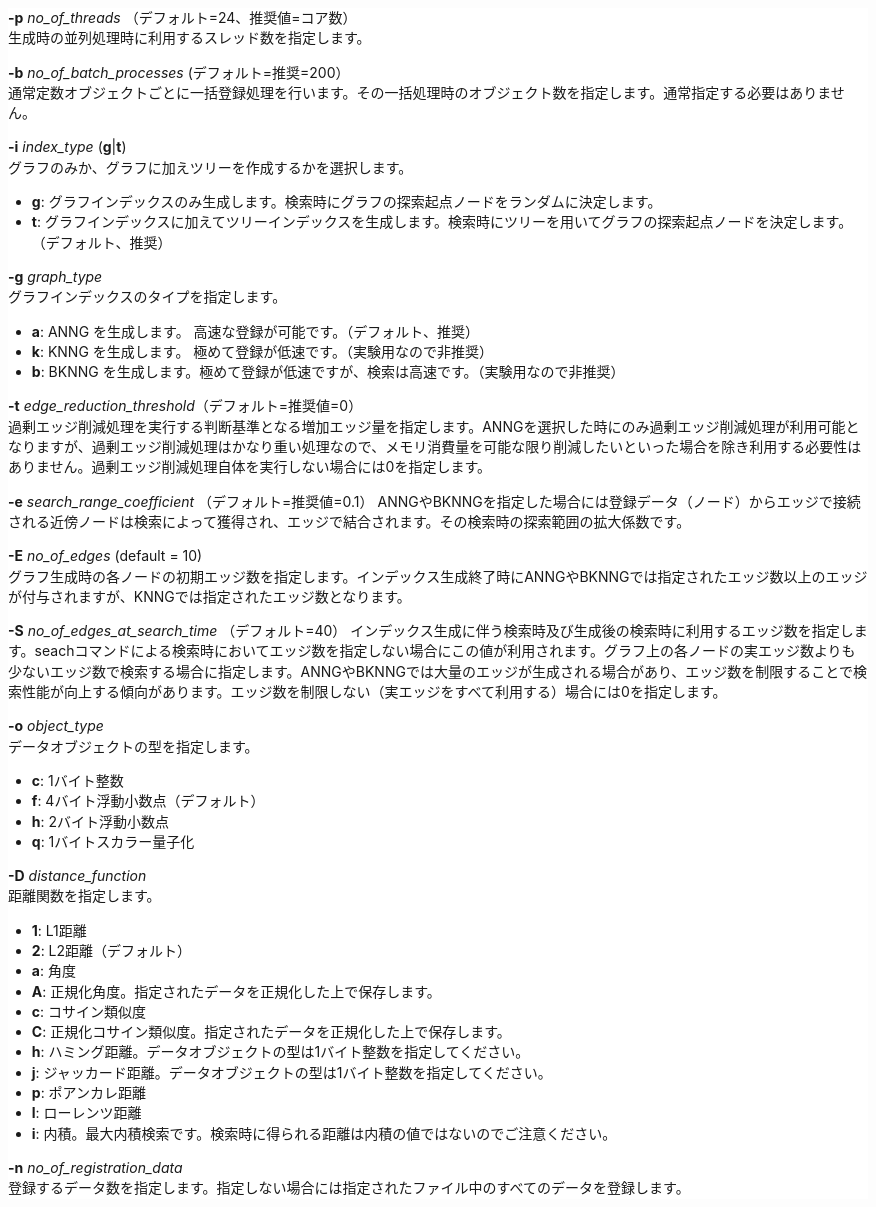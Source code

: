 **-p** *no\_of\_threads* （デフォルト=24、推奨値=コア数）   
生成時の並列処理時に利用するスレッド数を指定します。

**-b** *no\_of\_batch\_processes* (デフォルト=推奨=200）  
通常定数オブジェクトごとに一括登録処理を行います。その一括処理時のオブジェクト数を指定します。通常指定する必要はありません。

**-i** *index\_type* (__g__|__t__)  
グラフのみか、グラフに加えツリーを作成するかを選択します。
- __g__: グラフインデックスのみ生成します。検索時にグラフの探索起点ノードをランダムに決定します。
- __t__: グラフインデックスに加えてツリーインデックスを生成します。検索時にツリーを用いてグラフの探索起点ノードを決定します。（デフォルト、推奨）

**-g** *graph\_type*  
グラフインデックスのタイプを指定します。
- __a__: ANNG を生成します。 高速な登録が可能です。（デフォルト、推奨）
- __k__: KNNG を生成します。 極めて登録が低速です。（実験用なので非推奨）
- __b__: BKNNG を生成します。極めて登録が低速ですが、検索は高速です。（実験用なので非推奨）

**-t** *edge\_reduction\_threshold*（デフォルト=推奨値=0）  
過剰エッジ削減処理を実行する判断基準となる増加エッジ量を指定します。ANNGを選択した時にのみ過剰エッジ削減処理が利用可能となりますが、過剰エッジ削減処理はかなり重い処理なので、メモリ消費量を可能な限り削減したいといった場合を除き利用する必要性はありません。過剰エッジ削減処理自体を実行しない場合には0を指定します。

**-e** *search\_range\_coefficient* （デフォルト=推奨値=0.1） 
ANNGやBKNNGを指定した場合には登録データ（ノード）からエッジで接続される近傍ノードは検索によって獲得され、エッジで結合されます。その検索時の探索範囲の拡大係数です。

**-E** *no\_of\_edges* (default = 10)  
グラフ生成時の各ノードの初期エッジ数を指定します。インデックス生成終了時にANNGやBKNNGでは指定されたエッジ数以上のエッジが付与されますが、KNNGでは指定されたエッジ数となります。

**-S** *no\_of\_edges\_at\_search\_time* （デフォルト=40）
インデックス生成に伴う検索時及び生成後の検索時に利用するエッジ数を指定します。seachコマンドによる検索時においてエッジ数を指定しない場合にこの値が利用されます。グラフ上の各ノードの実エッジ数よりも少ないエッジ数で検索する場合に指定します。ANNGやBKNNGでは大量のエッジが生成される場合があり、エッジ数を制限することで検索性能が向上する傾向があります。エッジ数を制限しない（実エッジをすべて利用する）場合には0を指定します。
    
**-o** *object\_type*  
データオブジェクトの型を指定します。
- __c__: 1バイト整数
- __f__: 4バイト浮動小数点（デフォルト）
- __h__: 2バイト浮動小数点
- __q__: 1バイトスカラー量子化

**-D** *distance\_function*  
距離関数を指定します。
- __1__: L1距離
- __2__: L2距離（デフォルト）
- __a__: 角度
- __A__: 正規化角度。指定されたデータを正規化した上で保存します。
- __c__: コサイン類似度
- __C__: 正規化コサイン類似度。指定されたデータを正規化した上で保存します。
- __h__: ハミング距離。データオブジェクトの型は1バイト整数を指定してください。
- __j__: ジャッカード距離。データオブジェクトの型は1バイト整数を指定してください。
- __p__: ポアンカレ距離
- __l__: ローレンツ距離
- __i__: 内積。最大内積検索です。検索時に得られる距離は内積の値ではないのでご注意ください。

**-n** *no\_of\_registration\_data*  
登録するデータ数を指定します。指定しない場合には指定されたファイル中のすべてのデータを登録します。
